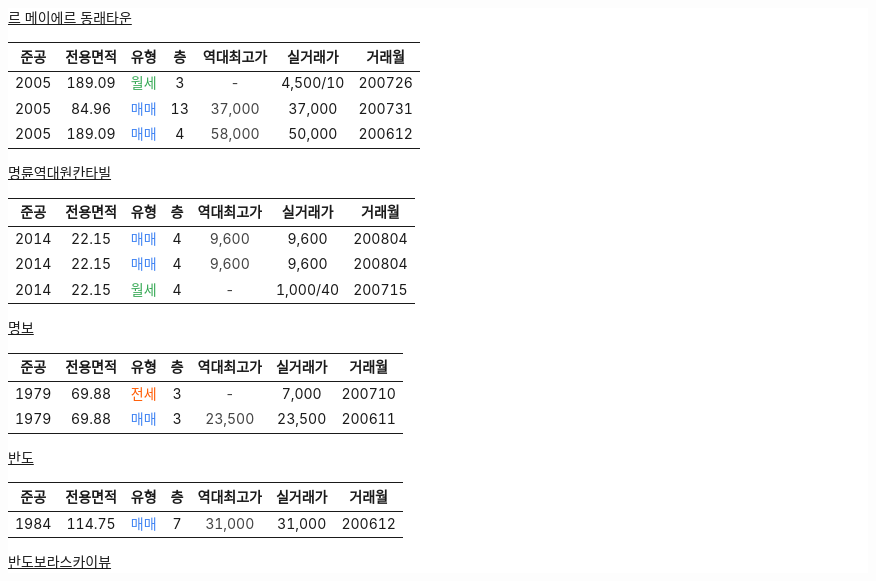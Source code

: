 
<script async src="//pagead2.googlesyndication.com/pagead/js/adsbygoogle.js"></script>

<ins class="adsbygoogle"
     style="display:block"
     data-ad-client="ca-pub-2446590836940007"
     data-ad-slot="1659523306"
     data-ad-format="auto"
     data-full-width-responsive="true"></ins>
<script>
(adsbygoogle = window.adsbygoogle || []).push({});
</script>


[르 메이에르 동래타운](https://search.naver.com/search.naver?query=%EB%B6%80%EC%82%B0%EA%B4%91%EC%97%AD%EC%8B%9C+%EB%8F%99%EB%9E%98%EA%B5%AC+%EC%98%A8%EC%B2%9C%EB%8F%99+%EB%A5%B4+%EB%A9%94%EC%9D%B4%EC%97%90%EB%A5%B4+%EB%8F%99%EB%9E%98%ED%83%80%EC%9A%B4)

|준공|전용면적|유형|층|역대최고가|실거래가|거래월|
|:---:|:---:|:---:|:---:|:---:|:---:|:---:|
|2005|189.09|<span style="color:#34a853">월세</span>|3|<span style="color:#444444">-</span>|4,500/10|200726|
|2005|84.96|<span style="color:#4285f3">매매</span>|13|<span style="color:#444444">37,000</span>|37,000|200731|
|2005|189.09|<span style="color:#4285f3">매매</span>|4|<span style="color:#444444">58,000</span>|50,000|200612|

[명륜역대원칸타빌](https://search.naver.com/search.naver?query=%EB%B6%80%EC%82%B0%EA%B4%91%EC%97%AD%EC%8B%9C+%EB%8F%99%EB%9E%98%EA%B5%AC+%EC%98%A8%EC%B2%9C%EB%8F%99+%EB%AA%85%EB%A5%9C%EC%97%AD%EB%8C%80%EC%9B%90%EC%B9%B8%ED%83%80%EB%B9%8C)

|준공|전용면적|유형|층|역대최고가|실거래가|거래월|
|:---:|:---:|:---:|:---:|:---:|:---:|:---:|
|2014|22.15|<span style="color:#4285f3">매매</span>|4|<span style="color:#444444">9,600</span>|9,600|200804|
|2014|22.15|<span style="color:#4285f3">매매</span>|4|<span style="color:#444444">9,600</span>|9,600|200804|
|2014|22.15|<span style="color:#34a853">월세</span>|4|<span style="color:#444444">-</span>|1,000/40|200715|

[명보](https://search.naver.com/search.naver?query=%EB%B6%80%EC%82%B0%EA%B4%91%EC%97%AD%EC%8B%9C+%EB%8F%99%EB%9E%98%EA%B5%AC+%EC%98%A8%EC%B2%9C%EB%8F%99+%EB%AA%85%EB%B3%B4)

|준공|전용면적|유형|층|역대최고가|실거래가|거래월|
|:---:|:---:|:---:|:---:|:---:|:---:|:---:|
|1979|69.88|<span style="color:#ff5a00">전세</span>|3|<span style="color:#444444">-</span>|7,000|200710|
|1979|69.88|<span style="color:#4285f3">매매</span>|3|<span style="color:#444444">23,500</span>|23,500|200611|

[반도](https://search.naver.com/search.naver?query=%EB%B6%80%EC%82%B0%EA%B4%91%EC%97%AD%EC%8B%9C+%EB%8F%99%EB%9E%98%EA%B5%AC+%EC%98%A8%EC%B2%9C%EB%8F%99+%EB%B0%98%EB%8F%84)

|준공|전용면적|유형|층|역대최고가|실거래가|거래월|
|:---:|:---:|:---:|:---:|:---:|:---:|:---:|
|1984|114.75|<span style="color:#4285f3">매매</span>|7|<span style="color:#444444">31,000</span>|31,000|200612|

[반도보라스카이뷰](https://search.naver.com/search.naver?query=%EB%B6%80%EC%82%B0%EA%B4%91%EC%97%AD%EC%8B%9C+%EB%8F%99%EB%9E%98%EA%B5%AC+%EC%98%A8%EC%B2%9C%EB%8F%99+%EB%B0%98%EB%8F%84%EB%B3%B4%EB%9D%BC%EC%8A%A4%EC%B9%B4%EC%9D%B4%EB%B7%B0)
